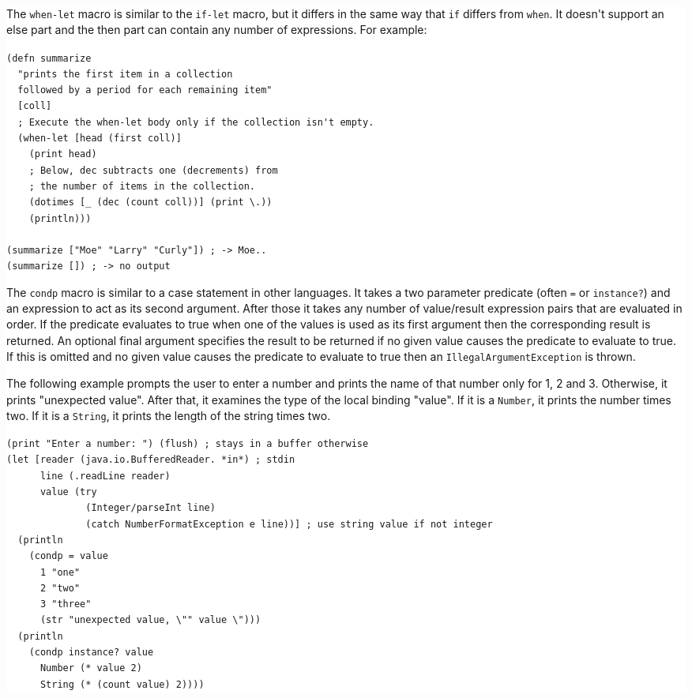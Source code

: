 The `when-let` macro is similar to the `if-let` macro, but it differs in
the same way that `if` differs from `when`. It doesn't support an else
part and the then part can contain any number of expressions. For
example:

~~~~ {.clojure}
(defn summarize
  "prints the first item in a collection
  followed by a period for each remaining item"
  [coll]
  ; Execute the when-let body only if the collection isn't empty.
  (when-let [head (first coll)]
    (print head)
    ; Below, dec subtracts one (decrements) from
    ; the number of items in the collection.
    (dotimes [_ (dec (count coll))] (print \.))
    (println)))

(summarize ["Moe" "Larry" "Curly"]) ; -> Moe..
(summarize []) ; -> no output
~~~~

The `condp` macro is similar to a case statement in other languages. It
takes a two parameter predicate (often `=` or `instance?`) and an
expression to act as its second argument. After those it takes any
number of value/result expression pairs that are evaluated in order. If
the predicate evaluates to true when one of the values is used as its
first argument then the corresponding result is returned. An optional
final argument specifies the result to be returned if no given value
causes the predicate to evaluate to true. If this is omitted and no
given value causes the predicate to evaluate to true then an
`IllegalArgumentException` is thrown.

The following example prompts the user to enter a number and prints the
name of that number only for 1, 2 and 3. Otherwise, it prints
"unexpected value". After that, it examines the type of the local
binding "value". If it is a `Number`, it prints the number times two. If
it is a `String`, it prints the length of the string times two.

~~~~ {.clojure}
(print "Enter a number: ") (flush) ; stays in a buffer otherwise
(let [reader (java.io.BufferedReader. *in*) ; stdin
      line (.readLine reader)
      value (try
              (Integer/parseInt line)
              (catch NumberFormatException e line))] ; use string value if not integer
  (println
    (condp = value
      1 "one"
      2 "two"
      3 "three"
      (str "unexpected value, \"" value \")))
  (println
    (condp instance? value
      Number (* value 2)
      String (* (count value) 2))))
~~~~
